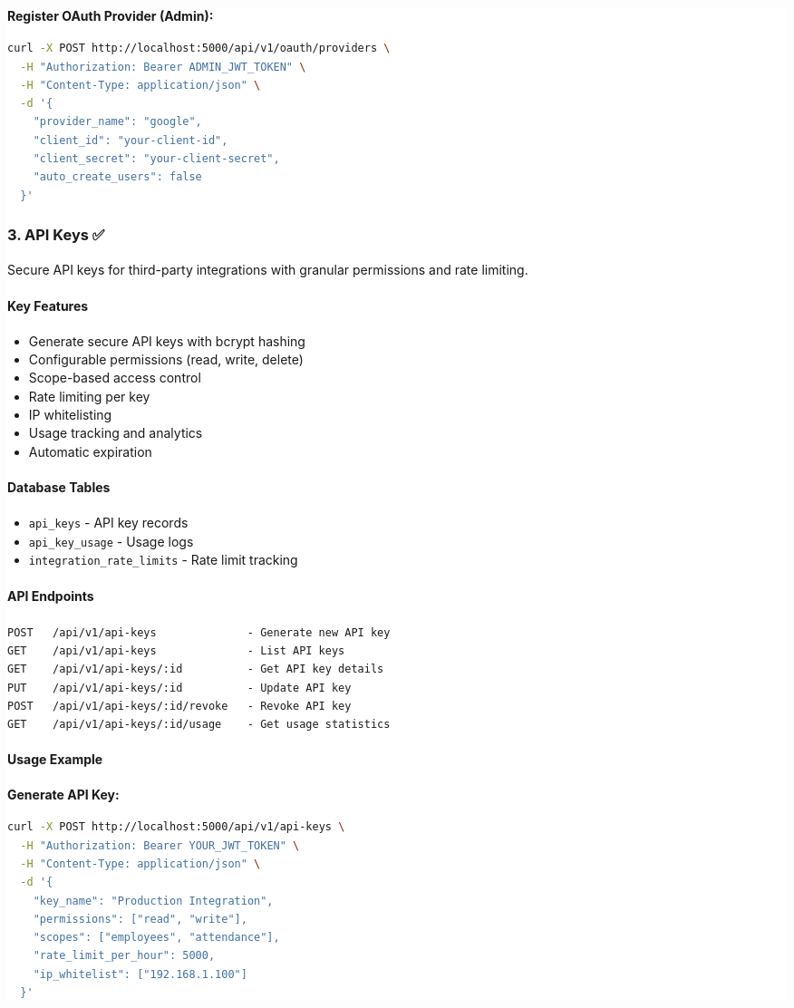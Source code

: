 **Register OAuth Provider (Admin):**
```bash
curl -X POST http://localhost:5000/api/v1/oauth/providers \
  -H "Authorization: Bearer ADMIN_JWT_TOKEN" \
  -H "Content-Type: application/json" \
  -d '{
    "provider_name": "google",
    "client_id": "your-client-id",
    "client_secret": "your-client-secret",
    "auto_create_users": false
  }'
```

### 3. API Keys ✅

Secure API keys for third-party integrations with granular permissions and rate limiting.

#### Key Features
- Generate secure API keys with bcrypt hashing
- Configurable permissions (read, write, delete)
- Scope-based access control
- Rate limiting per key
- IP whitelisting
- Usage tracking and analytics
- Automatic expiration

#### Database Tables
- `api_keys` - API key records
- `api_key_usage` - Usage logs
- `integration_rate_limits` - Rate limit tracking

#### API Endpoints

```
POST   /api/v1/api-keys              - Generate new API key
GET    /api/v1/api-keys              - List API keys
GET    /api/v1/api-keys/:id          - Get API key details
PUT    /api/v1/api-keys/:id          - Update API key
POST   /api/v1/api-keys/:id/revoke   - Revoke API key
GET    /api/v1/api-keys/:id/usage    - Get usage statistics
```

#### Usage Example

**Generate API Key:**
```bash
curl -X POST http://localhost:5000/api/v1/api-keys \
  -H "Authorization: Bearer YOUR_JWT_TOKEN" \
  -H "Content-Type: application/json" \
  -d '{
    "key_name": "Production Integration",
    "permissions": ["read", "write"],
    "scopes": ["employees", "attendance"],
    "rate_limit_per_hour": 5000,
    "ip_whitelist": ["192.168.1.100"]
  }'
```
